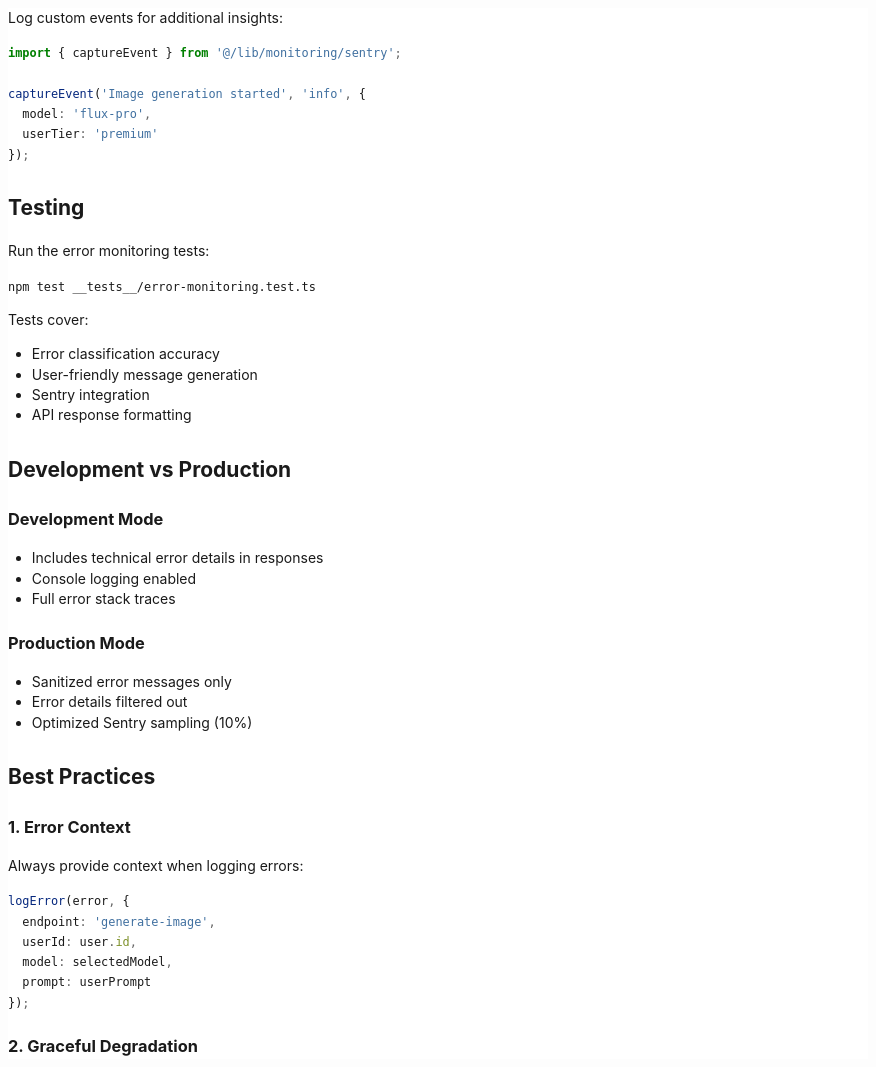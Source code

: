 Log custom events for additional insights:

```typescript
import { captureEvent } from '@/lib/monitoring/sentry';

captureEvent('Image generation started', 'info', {
  model: 'flux-pro',
  userTier: 'premium'
});
```

## Testing

Run the error monitoring tests:

```bash
npm test __tests__/error-monitoring.test.ts
```

Tests cover:
- Error classification accuracy
- User-friendly message generation
- Sentry integration
- API response formatting

## Development vs Production

### Development Mode
- Includes technical error details in responses
- Console logging enabled
- Full error stack traces

### Production Mode
- Sanitized error messages only
- Error details filtered out
- Optimized Sentry sampling (10%)

## Best Practices

### 1. Error Context

Always provide context when logging errors:

```typescript
logError(error, {
  endpoint: 'generate-image',
  userId: user.id,
  model: selectedModel,
  prompt: userPrompt
});
```

### 2. Graceful Degradation
